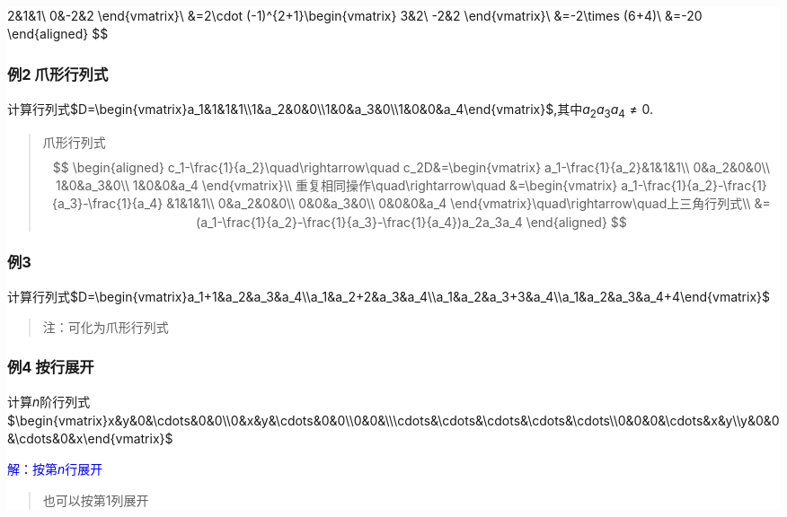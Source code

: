 2&1&1\\
0&-2&2
\end{vmatrix}\\
&=2\cdot (-1)^{2+1}\begin{vmatrix}
3&2\\
-2&2
\end{vmatrix}\\
&=-2\times (6+4)\\
&=-20
\end{aligned}
$$





### 例2 爪形行列式

计算行列式$D=\begin{vmatrix}a_1&1&1&1\\1&a_2&0&0\\1&0&a_3&0\\1&0&0&a_4\end{vmatrix}$,其中$a_2a_3a_4\neq0$.
>爪形行列式
$$
\begin{aligned}
c_1-\frac{1}{a_2}\quad\rightarrow\quad c_2D&=\begin{vmatrix}
a_1-\frac{1}{a_2}&1&1&1\\
0&a_2&0&0\\
1&0&a_3&0\\
1&0&0&a_4
\end{vmatrix}\\
重复相同操作\quad\rightarrow\quad 
&=\begin{vmatrix}
a_1-\frac{1}{a_2}-\frac{1}{a_3}-\frac{1}{a_4} &1&1&1\\
0&a_2&0&0\\
0&0&a_3&0\\
0&0&0&a_4
\end{vmatrix}\quad\rightarrow\quad上三角行列式\\
&=(a_1-\frac{1}{a_2}-\frac{1}{a_3}-\frac{1}{a_4})a_2a_3a_4
\end{aligned}
$$



### 例3

计算行列式$D=\begin{vmatrix}a_1+1&a_2&a_3&a_4\\a_1&a_2+2&a_3&a_4\\a_1&a_2&a_3+3&a_4\\a_1&a_2&a_3&a_4+4\end{vmatrix}$
>注：可化为爪形行列式


### 例4 按行展开

计算$n$阶行列式$\begin{vmatrix}x&y&0&\cdots&0&0\\0&x&y&\cdots&0&0\\0&0&\\\cdots&\cdots&\cdots&\cdots&\cdots\\0&0&0&\cdots&x&y\\y&0&0&\cdots&0&x\end{vmatrix}$

<font color="blue">解：按第$n$行展开</font>
>也可以按第1列展开
